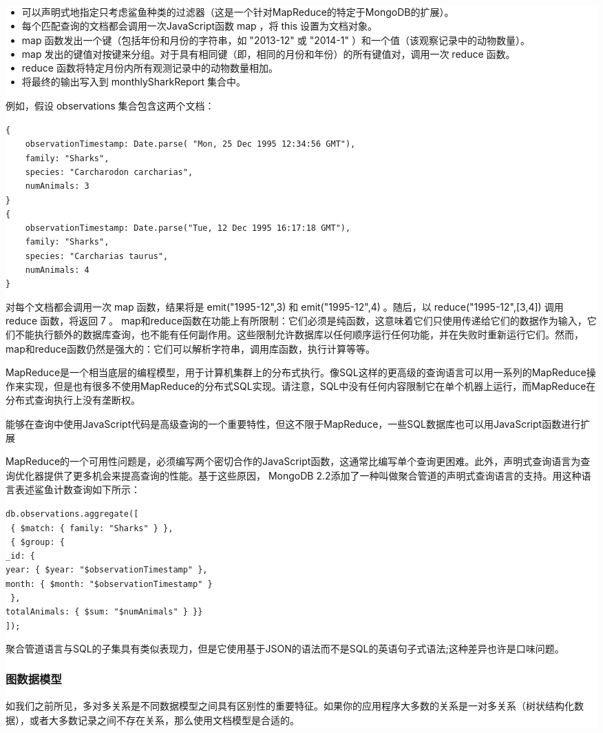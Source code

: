 - 可以声明式地指定只考虑鲨⻥种类的过滤器（这是⼀个针对MapReduce的特定于MongoDB的扩展）。
- 每个匹配查询的⽂档都会调⽤⼀次JavaScript函数 map ，将 this 设置为⽂档对象。
- map 函数发出⼀个键（包括年份和⽉份的字符串，如 "2013-12" 或 "2014-1" ）和⼀个值（该观察记录中的动物数量）。
- map 发出的键值对按键来分组。对于具有相同键（即，相同的⽉份和年份）的所有键值对，调⽤⼀次 reduce 函数。
- reduce 函数将特定⽉份内所有观测记录中的动物数量相加。
- 将最终的输出写⼊到 monthlySharkReport 集合中。

例如，假设 observations 集合包含这两个⽂档：

```
{
    observationTimestamp: Date.parse( "Mon, 25 Dec 1995 12:34:56 GMT"),
    family: "Sharks",
    species: "Carcharodon carcharias",
    numAnimals: 3
}
{
    observationTimestamp: Date.parse("Tue, 12 Dec 1995 16:17:18 GMT"),
    family: "Sharks",
    species: "Carcharias taurus",
    numAnimals: 4
}

```

对每个⽂档都会调⽤⼀次 map 函数，结果将是 emit("1995-12",3) 和 emit("1995-12",4) 。随后，以 reduce("1995-12",[3,4]) 调⽤ reduce 函数，将返回 7 。
map和reduce函数在功能上有所限制：它们必须是纯函数，这意味着它们只使⽤传递给它们的数据作为输⼊，它们不能执⾏额外的数据库查询，也不能有任何副作⽤。这些限制允许数据库以任何顺序运⾏任何功能，并在失败时重新运⾏它们。然⽽，map和reduce函数仍然是强⼤的：它们可以解析字符串，调⽤库函数，执⾏计算等等。

MapReduce是⼀个相当底层的编程模型，⽤于计算机集群上的分布式执⾏。像SQL这样的更⾼级的查询语⾔可以⽤⼀系列的MapReduce操作来实现，但是也有很多不使⽤MapReduce的分布式SQL实现。请注意，SQL中没有任何内容限制它在单个机器上运⾏，⽽MapReduce在分布式查询执⾏上没有垄断权。

能够在查询中使⽤JavaScript代码是⾼级查询的⼀个重要特性，但这不限于MapReduce，⼀些SQL数据库也可以⽤JavaScript函数进⾏扩展

MapReduce的⼀个可⽤性问题是，必须编写两个密切合作的JavaScript函数，这通常⽐编写单个查询更困难。此外，声明式查询语⾔为查询优化器提供了更多机会来提⾼查询的性能。基于这些原因，
MongoDB 2.2添加了⼀种叫做聚合管道的声明式查询语⾔的⽀持。⽤这种语⾔表述鲨⻥计数查询如下所示：
```
db.observations.aggregate([
 { $match: { family: "Sharks" } },
 { $group: {
_id: {
year: { $year: "$observationTimestamp" },
month: { $month: "$observationTimestamp" }
 },
totalAnimals: { $sum: "$numAnimals" } }}
]);

```

聚合管道语⾔与SQL的⼦集具有类似表现⼒，但是它使⽤基于JSON的语法⽽不是SQL的英语句⼦式语法;这种差异也许是⼝味问题。


### 图数据模型

如我们之前所⻅，多对多关系是不同数据模型之间具有区别性的重要特征。如果你的应⽤程序⼤多数的关系是⼀对多关系（树状结构化数据），或者⼤多数记录之间不存在关系，那么使⽤⽂档模型是合适的。
